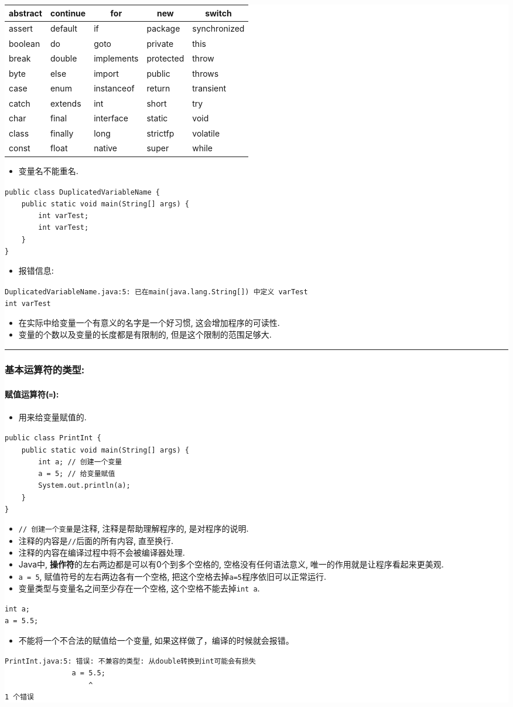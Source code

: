 | abstract   | continue    | for     | new   |	switch	|
| --- | --- | --- | --- | --- |
| assert | default | if | package | synchronized |
| boolean | do | goto | private | this |
| break | double | implements | protected | throw |
| byte | else | import | public | throws |
| case | enum | instanceof | return | transient |
| catch | extends | int | short | try |
| char | final | interface | static | void |
| class | finally | long | strictfp | volatile |
| const | float | native | super | while |

- 变量名不能重名.
```
public class DuplicatedVariableName {
	public static void main(String[] args) {
		int varTest;
		int varTest;
	}
}
```
- 报错信息:
```
DuplicatedVariableName.java:5: 已在main(java.lang.String[]) 中定义 varTest
int varTest
```
- 在实际中给变量一个有意义的名字是一个好习惯, 这会增加程序的可读性.
- 变量的个数以及变量的长度都是有限制的, 但是这个限制的范围足够大.

------

### 基本运算符的类型:
#### 赋值运算符(`=`):
- 用来给变量赋值的.
```
public class PrintInt {
	public static void main(String[] args) {
		int a; // 创建一个变量
		a = 5; // 给变量赋值
		System.out.println(a);
	}
}
``` 
- `// 创建一个变量`是注释, 注释是帮助理解程序的, 是对程序的说明.
- 注释的内容是`//`后面的所有内容, 直至换行.
- 注释的内容在编译过程中将不会被编译器处理.
- Java中, **操作符**的左右两边都是可以有0个到多个空格的, 空格没有任何语法意义, 唯一的作用就是让程序看起来更美观.
- `a = 5`, 赋值符号的左右两边各有一个空格, 把这个空格去掉`a=5`程序依旧可以正常运行.
- 变量类型与变量名之间至少存在一个空格, 这个空格不能去掉`int a`.
```
int a;
a = 5.5;
```
- 不能将一个不合法的赋值给一个变量, 如果这样做了，编译的时候就会报错。
```
PrintInt.java:5: 错误: 不兼容的类型: 从double转换到int可能会有损失
                a = 5.5;
                    ^
1 个错误
```